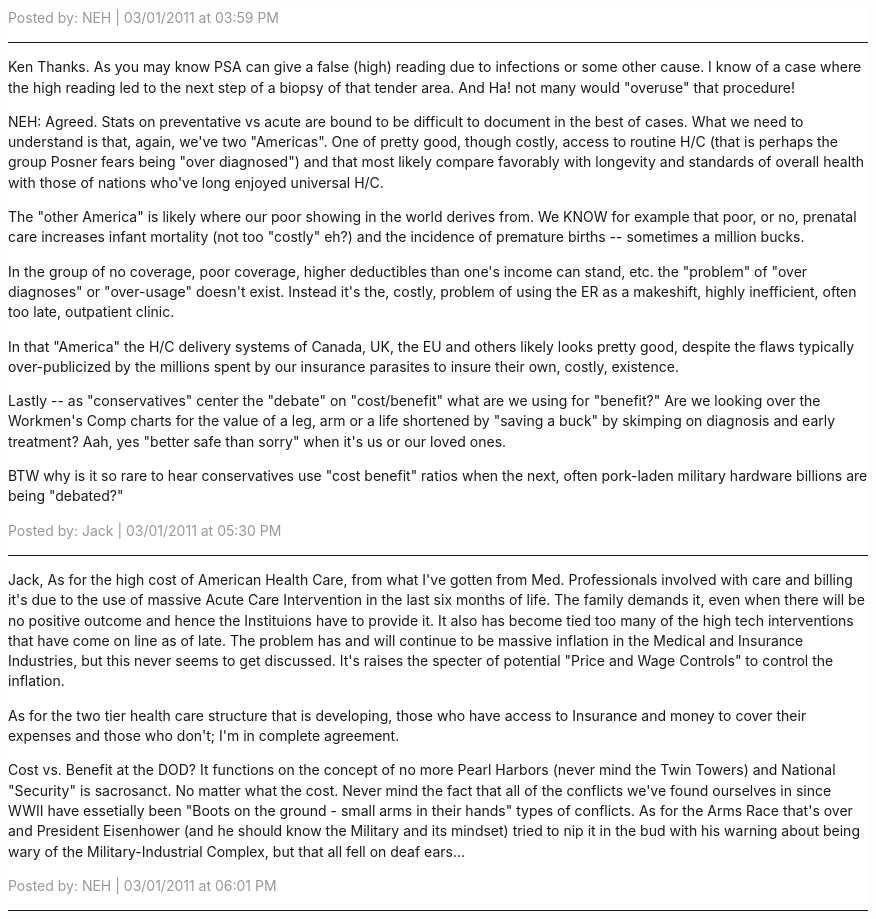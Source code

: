 <span style="color:#999">Posted by: NEH | 03/01/2011 at 03:59 PM</span>

---

Ken Thanks.  As you may know PSA can give a false (high) reading due to infections or some other cause.  I know of a case where the high reading led to the next step of a biopsy of that tender area.  And Ha! not many would "overuse" that procedure! 

NEH: Agreed.  Stats on preventative vs acute are bound to be difficult to document in the best of cases. What we need to understand is that, again, we've two "Americas". One of pretty good, though costly, access to routine H/C (that is perhaps the group Posner fears being "over diagnosed") and that most likely compare favorably with longevity and standards of overall health with those of nations who've long enjoyed universal H/C. 

The "other America" is likely where our poor showing in the world derives from. We KNOW for example that poor, or no, prenatal care increases infant mortality (not too "costly" eh?) and the incidence of premature births  -- sometimes a million bucks.  

In the group of no coverage, poor coverage, higher deductibles than one's income can stand, etc. the "problem" of "over diagnoses" or "over-usage" doesn't exist. Instead it's the, costly, problem of using the ER as a makeshift, highly inefficient, often too late, outpatient clinic. 

In that "America" the H/C delivery systems of Canada, UK, the EU and others likely looks pretty good, despite the flaws typically over-publicized by the millions spent by our insurance parasites to insure their own, costly, existence.

Lastly -- as "conservatives" center the "debate" on "cost/benefit" what are we using for "benefit?" Are we looking over the Workmen's Comp charts for the value of a leg, arm or a life shortened by "saving a buck" by skimping on diagnosis and early treatment?  Aah, yes "better safe than sorry" when it's us or our loved ones.

BTW why is it so rare to hear conservatives use "cost benefit" ratios when the next, often pork-laden military hardware billions are being "debated?" 

<span style="color:#999">Posted by: Jack | 03/01/2011 at 05:30 PM</span>

---

Jack, As for the high cost of American Health Care, from what I've gotten from Med. Professionals involved with care and billing it's due to the use of massive Acute Care Intervention in the last six months of life. The family demands it, even when there will be no positive outcome and hence the Instituions have to provide it. It also has become tied too many of the high tech interventions that have come on line as of late. The problem has and will continue to be massive inflation in the Medical and Insurance Industries, but this never seems to get discussed. It's raises the specter of potential "Price and Wage Controls" to control the inflation.

As for the two tier health care structure that is developing, those who have access to Insurance and money to cover their expenses and those who don't; I'm in complete agreement. 

Cost vs. Benefit at the DOD? It functions on the concept of no more Pearl Harbors (never mind the Twin Towers) and National "Security" is sacrosanct. No matter what the cost. Never mind the fact that all of the conflicts we've found ourselves in since WWII have essetially been "Boots on the ground - small arms in their hands" types of conflicts. As for the Arms Race that's over and President Eisenhower (and he should know the Military and its mindset) tried to nip it in the bud with his warning about being wary of the Military-Industrial Complex, but that all fell on deaf ears...   

<span style="color:#999">Posted by: NEH | 03/01/2011 at 06:01 PM</span>

---